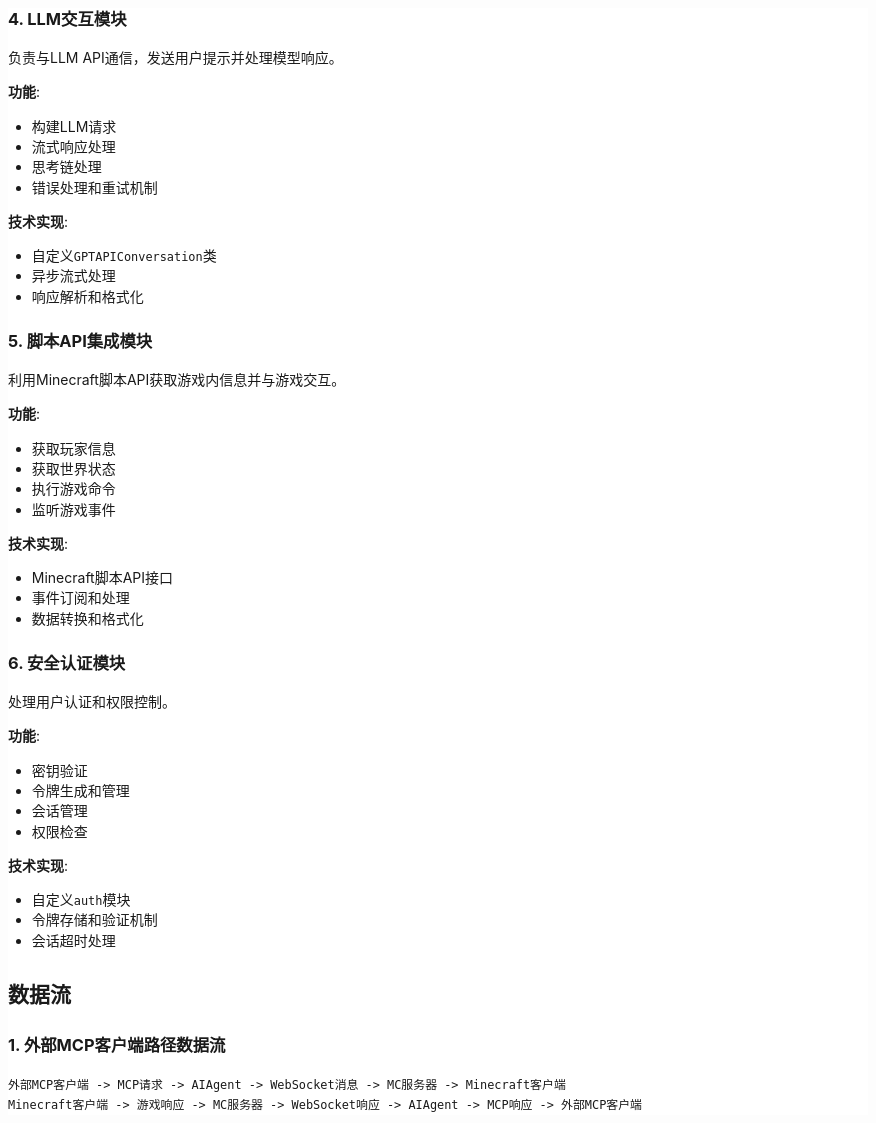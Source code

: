 ### 4. LLM交互模块

负责与LLM API通信，发送用户提示并处理模型响应。

**功能**:
- 构建LLM请求
- 流式响应处理
- 思考链处理
- 错误处理和重试机制

**技术实现**:
- 自定义`GPTAPIConversation`类
- 异步流式处理
- 响应解析和格式化

### 5. 脚本API集成模块

利用Minecraft脚本API获取游戏内信息并与游戏交互。

**功能**:
- 获取玩家信息
- 获取世界状态
- 执行游戏命令
- 监听游戏事件

**技术实现**:
- Minecraft脚本API接口
- 事件订阅和处理
- 数据转换和格式化

### 6. 安全认证模块

处理用户认证和权限控制。

**功能**:
- 密钥验证
- 令牌生成和管理
- 会话管理
- 权限检查

**技术实现**:
- 自定义`auth`模块
- 令牌存储和验证机制
- 会话超时处理

## 数据流

### 1. 外部MCP客户端路径数据流

```
外部MCP客户端 -> MCP请求 -> AIAgent -> WebSocket消息 -> MC服务器 -> Minecraft客户端
Minecraft客户端 -> 游戏响应 -> MC服务器 -> WebSocket响应 -> AIAgent -> MCP响应 -> 外部MCP客户端
```
